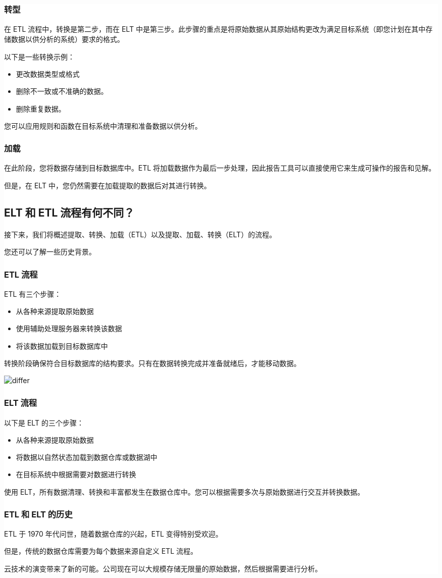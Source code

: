 ### 转型

在 ETL 流程中，转换是第二步，而在 ELT 中是第三步。此步骤的重点是将原始数据从其原始结构更改为满足目标系统（即您计划在其中存储数据以供分析的系统）要求的格式。

以下是一些转换示例：

- 更改数据类型或格式

- 删除不一致或不准确的数据。

- 删除重复数据。

您可以应用规则和函数在目标系统中清理和准备数据以供分析。

### 加载

在此阶段，您将数据存储到目标数据库中。ETL 将加载数据作为最后一步处理，因此报告工具可以直接使用它来生成可操作的报告和见解。

但是，在 ELT 中，您仍然需要在加载提取的数据后对其进行转换。

## ELT 和 ETL 流程有何不同？

接下来，我们将概述提取、转换、加载（ETL）以及提取、加载、转换（ELT）的流程。

您还可以了解一些历史背景。

### ETL 流程

ETL 有三个步骤：

- 从各种来源提取原始数据

- 使用辅助处理服务器来转换该数据

- 将该数据加载到目标数据库中

转换阶段确保符合目标数据库的结构要求。只有在数据转换完成并准备就绪后，才能移动数据。

![differ](https://d2908q01vomqb2.cloudfront.net/b6692ea5df920cad691c20319a6fffd7a4a766b8/2019/12/12/ETLandELTRedshift1.png)

### ELT 流程

以下是 ELT 的三个步骤：

- 从各种来源提取原始数据

- 将数据以自然状态加载到数据仓库或数据湖中

- 在目标系统中根据需要对数据进行转换

使用 ELT，所有数据清理、转换和丰富都发生在数据仓库中。您可以根据需要多次与原始数据进行交互并转换数据。

### ETL 和 ELT 的历史

ETL 于 1970 年代问世，随着数据仓库的兴起，ETL 变得特别受欢迎。

但是，传统的数据仓库需要为每个数据来源自定义 ETL 流程。

云技术的演变带来了新的可能。公司现在可以大规模存储无限量的原始数据，然后根据需要进行分析。
